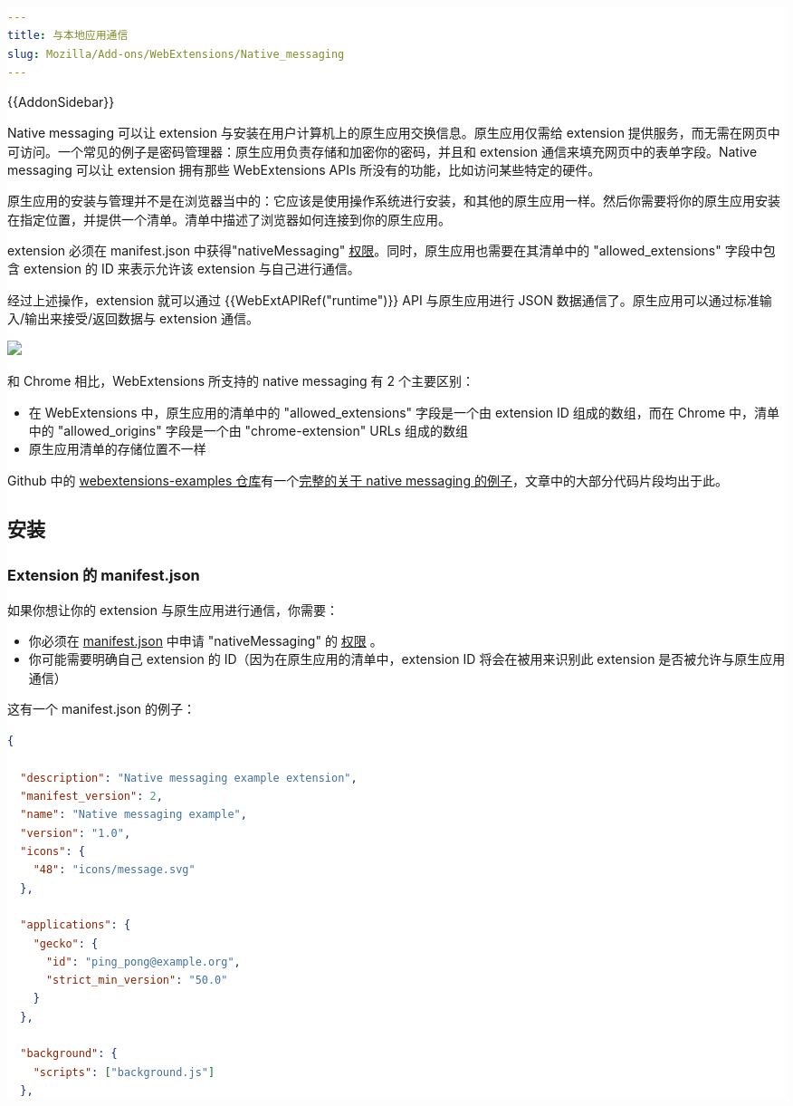 ```yaml
---
title: 与本地应用通信
slug: Mozilla/Add-ons/WebExtensions/Native_messaging
---
```

{{AddonSidebar}}

Native messaging 可以让 extension 与安装在用户计算机上的原生应用交换信息。原生应用仅需给 extension 提供服务，而无需在网页中可访问。一个常见的例子是密码管理器：原生应用负责存储和加密你的密码，并且和 extension 通信来填充网页中的表单字段。Native messaging 可以让 extension 拥有那些 WebExtensions APIs 所没有的功能，比如访问某些特定的硬件。

原生应用的安装与管理并不是在浏览器当中的：它应该是使用操作系统进行安装，和其他的原生应用一样。然后你需要将你的原生应用安装在指定位置，并提供一个清单。清单中描述了浏览器如何连接到你的原生应用。

extension 必须在 manifest.json 中获得"nativeMessaging" [权限](/zh-CN/docs/Mozilla/Add-ons/WebExtensions/manifest.json/permissions)。同时，原生应用也需要在其清单中的 "allowed_extensions" 字段中包含 extension 的 ID 来表示允许该 extension 与自己进行通信。

经过上述操作，extension 就可以通过 {{WebExtAPIRef("runtime")}} API 与原生应用进行 JSON 数据通信了。原生应用可以通过标准输入/输出来接受/返回数据与 extension 通信。

![](native-messaging.png)

和 Chrome 相比，WebExtensions 所支持的 native messaging 有 2 个主要区别：

- 在 WebExtensions 中，原生应用的清单中的 "allowed_extensions" 字段是一个由 extension ID 组成的数组，而在 Chrome 中，清单中的 "allowed_origins" 字段是一个由 "chrome-extension" URLs 组成的数组
- 原生应用清单的存储位置不一样

Github 中的 [webextensions-examples 仓库](https://github.com/mdn/webextensions-examples)有一个[完整的关于 native messaging 的例子](https://github.com/mdn/webextensions-examples/tree/master/native-messaging)，文章中的大部分代码片段均出于此。

## 安装

### Extension 的 manifest.json

如果你想让你的 extension 与原生应用进行通信，你需要：

- 你必须在 [manifest.json](/zh-CN/docs/Mozilla/Add-ons/WebExtensions/manifest.json) 中申请 "nativeMessaging" 的 [权限](/zh-CN/docs/Mozilla/Add-ons/WebExtensions/manifest.json/permissions) 。
- 你可能需要明确自己 extension 的 ID（因为在原生应用的清单中，extension ID 将会在被用来识别此 extension 是否被允许与原生应用通信）

这有一个 manifest.json 的例子：

```json
{

  "description": "Native messaging example extension",
  "manifest_version": 2,
  "name": "Native messaging example",
  "version": "1.0",
  "icons": {
    "48": "icons/message.svg"
  },

  "applications": {
    "gecko": {
      "id": "ping_pong@example.org",
      "strict_min_version": "50.0"
    }
  },

  "background": {
    "scripts": ["background.js"]
  },

```